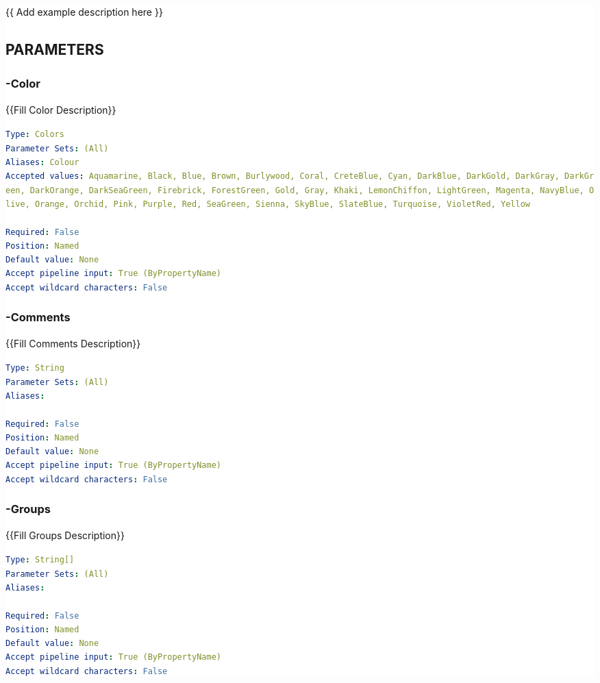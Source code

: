 {{ Add example description here }}

## PARAMETERS

### -Color
{{Fill Color Description}}

```yaml
Type: Colors
Parameter Sets: (All)
Aliases: Colour
Accepted values: Aquamarine, Black, Blue, Brown, Burlywood, Coral, CreteBlue, Cyan, DarkBlue, DarkGold, DarkGray, DarkGreen, DarkOrange, DarkSeaGreen, Firebrick, ForestGreen, Gold, Gray, Khaki, LemonChiffon, LightGreen, Magenta, NavyBlue, Olive, Orange, Orchid, Pink, Purple, Red, SeaGreen, Sienna, SkyBlue, SlateBlue, Turquoise, VioletRed, Yellow

Required: False
Position: Named
Default value: None
Accept pipeline input: True (ByPropertyName)
Accept wildcard characters: False
```

### -Comments
{{Fill Comments Description}}

```yaml
Type: String
Parameter Sets: (All)
Aliases: 

Required: False
Position: Named
Default value: None
Accept pipeline input: True (ByPropertyName)
Accept wildcard characters: False
```

### -Groups
{{Fill Groups Description}}

```yaml
Type: String[]
Parameter Sets: (All)
Aliases: 

Required: False
Position: Named
Default value: None
Accept pipeline input: True (ByPropertyName)
Accept wildcard characters: False
```
